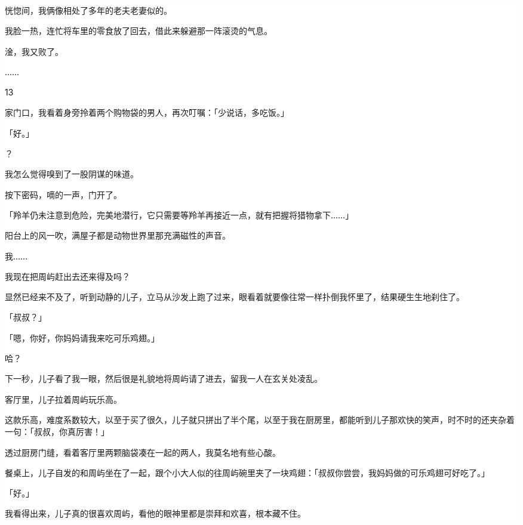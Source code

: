 恍惚间，我俩像相处了多年的老夫老妻似的。


我脸一热，连忙将车里的零食放了回去，借此来躲避那一阵滚烫的气息。


淦，我又败了。


……


13


家门口，我看着身旁拎着两个购物袋的男人，再次叮嘱：「少说话，多吃饭。」


「好。」


？


我怎么觉得嗅到了一股阴谋的味道。


按下密码，嘀的一声，门开了。


「羚羊仍未注意到危险，完美地潜行，它只需要等羚羊再接近一点，就有把握将猎物拿下……」


阳台上的风一吹，满屋子都是动物世界里那充满磁性的声音。


我……


我现在把周屿赶出去还来得及吗？


显然已经来不及了，听到动静的儿子，立马从沙发上跑了过来，眼看着就要像往常一样扑倒我怀里了，结果硬生生地刹住了。


「叔叔？」


「嗯，你好，你妈妈请我来吃可乐鸡翅。」


哈？


下一秒，儿子看了我一眼，然后很是礼貌地将周屿请了进去，留我一人在玄关处凌乱。


客厅里，儿子拉着周屿玩乐高。


这款乐高，难度系数较大，以至于买了很久，儿子就只拼出了半个尾，以至于我在厨房里，都能听到儿子那欢快的笑声，时不时的还夹杂着一句：「叔叔，你真厉害！」


透过厨房门缝，看着客厅里两颗脑袋凑在一起的两人，我莫名地有些心酸。


餐桌上，儿子自发的和周屿坐在了一起，跟个小大人似的往周屿碗里夹了一块鸡翅：「叔叔你尝尝，我妈妈做的可乐鸡翅可好吃了。」


「好。」


我看得出来，儿子真的很喜欢周屿，看他的眼神里都是崇拜和欢喜，根本藏不住。
